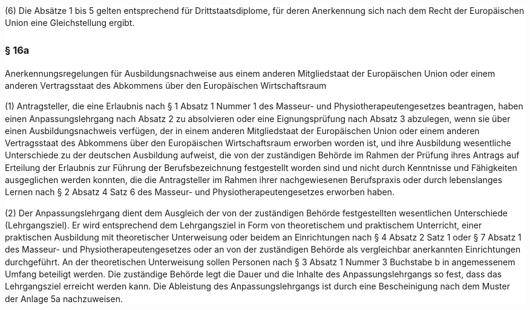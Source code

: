 </div>

<div class="jurAbsatz">

(6) Die Absätze 1 bis 5 gelten entsprechend für Drittstaatsdiplome, für
deren Anerkennung sich nach dem Recht der Europäischen Union eine
Gleichstellung ergibt.

</div>

</div>

</div>

</div>

<span id="BJNR377010994BJNE002801130.html"></span>

### § 16a  
Anerkennungsregelungen für Ausbildungsnachweise aus einem anderen Mitgliedstaat der Europäischen Union oder einem anderen Vertragsstaat des Abkommens über den Europäischen Wirtschaftsraum

<div>

<div class="jnhtml">

<div>

<div class="jurAbsatz">

(1) Antragsteller, die eine Erlaubnis nach § 1 Absatz 1 Nummer 1 des
Masseur- und Physiotherapeutengesetzes beantragen, haben einen
Anpassungslehrgang nach Absatz 2 zu absolvieren oder eine
Eignungsprüfung nach Absatz 3 abzulegen, wenn sie über einen
Ausbildungsnachweis verfügen, der in einem anderen Mitgliedstaat der
Europäischen Union oder einem anderen Vertragsstaat des Abkommens über
den Europäischen Wirtschaftsraum erworben worden ist, und ihre
Ausbildung wesentliche Unterschiede zu der deutschen Ausbildung
aufweist, die von der zuständigen Behörde im Rahmen der Prüfung ihres
Antrags auf Erteilung der Erlaubnis zur Führung der Berufsbezeichnung
festgestellt worden sind und nicht durch Kenntnisse und Fähigkeiten
ausgeglichen werden konnten, die die Antragsteller im Rahmen ihrer
nachgewiesenen Berufspraxis oder durch lebenslanges Lernen nach § 2
Absatz 4 Satz 6 des Masseur- und Physiotherapeutengesetzes erworben
haben.

</div>

<div class="jurAbsatz">

(2) Der Anpassungslehrgang dient dem Ausgleich der von der zuständigen
Behörde festgestellten wesentlichen Unterschiede (Lehrgangsziel). Er
wird entsprechend dem Lehrgangsziel in Form von theoretischem und
praktischem Unterricht, einer praktischen Ausbildung mit theoretischer
Unterweisung oder beidem an Einrichtungen nach § 4 Absatz 2 Satz 1 oder
§ 7 Absatz 1 des Masseur- und Physiotherapeutengesetzes oder an von der
zuständigen Behörde als vergleichbar anerkannten Einrichtungen
durchgeführt. An der theoretischen Unterweisung sollen Personen nach §
3 Absatz 1 Nummer 3 Buchstabe b in angemessenem Umfang beteiligt werden.
Die zuständige Behörde legt die Dauer und die Inhalte des
Anpassungslehrgangs so fest, dass das Lehrgangsziel erreicht werden
kann. Die Ableistung des Anpassungslehrgangs ist durch eine
Bescheinigung nach dem Muster der Anlage 5a nachzuweisen.
